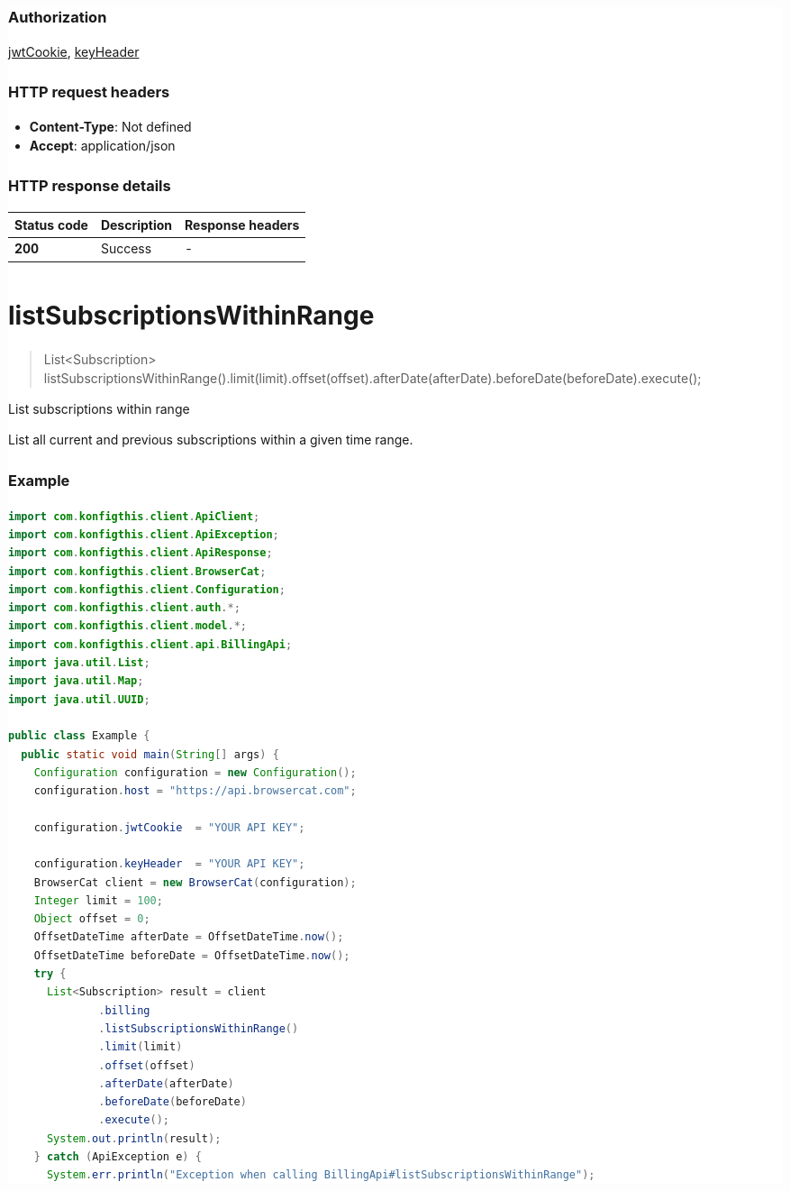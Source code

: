 ### Authorization

[jwtCookie](../README.md#jwtCookie), [keyHeader](../README.md#keyHeader)

### HTTP request headers

 - **Content-Type**: Not defined
 - **Accept**: application/json

### HTTP response details
| Status code | Description | Response headers |
|-------------|-------------|------------------|
| **200** | Success |  -  |

<a name="listSubscriptionsWithinRange"></a>
# **listSubscriptionsWithinRange**
> List&lt;Subscription&gt; listSubscriptionsWithinRange().limit(limit).offset(offset).afterDate(afterDate).beforeDate(beforeDate).execute();

List subscriptions within range

List all current and previous subscriptions within a given time range.

### Example
```java
import com.konfigthis.client.ApiClient;
import com.konfigthis.client.ApiException;
import com.konfigthis.client.ApiResponse;
import com.konfigthis.client.BrowserCat;
import com.konfigthis.client.Configuration;
import com.konfigthis.client.auth.*;
import com.konfigthis.client.model.*;
import com.konfigthis.client.api.BillingApi;
import java.util.List;
import java.util.Map;
import java.util.UUID;

public class Example {
  public static void main(String[] args) {
    Configuration configuration = new Configuration();
    configuration.host = "https://api.browsercat.com";
    
    configuration.jwtCookie  = "YOUR API KEY";
    
    configuration.keyHeader  = "YOUR API KEY";
    BrowserCat client = new BrowserCat(configuration);
    Integer limit = 100;
    Object offset = 0;
    OffsetDateTime afterDate = OffsetDateTime.now();
    OffsetDateTime beforeDate = OffsetDateTime.now();
    try {
      List<Subscription> result = client
              .billing
              .listSubscriptionsWithinRange()
              .limit(limit)
              .offset(offset)
              .afterDate(afterDate)
              .beforeDate(beforeDate)
              .execute();
      System.out.println(result);
    } catch (ApiException e) {
      System.err.println("Exception when calling BillingApi#listSubscriptionsWithinRange");
```